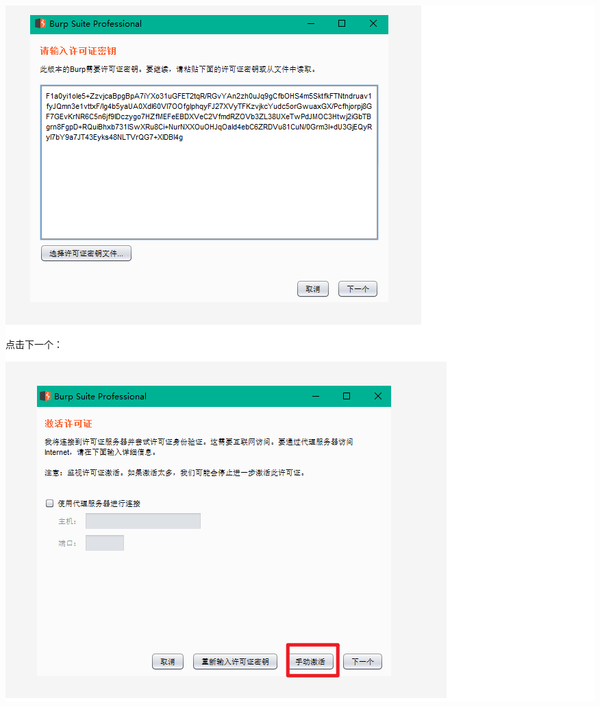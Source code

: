 ![1721618611810](./assets/1721618611810.png)



点击下一个：

![1721618646954](./assets/1721618646954.png)
